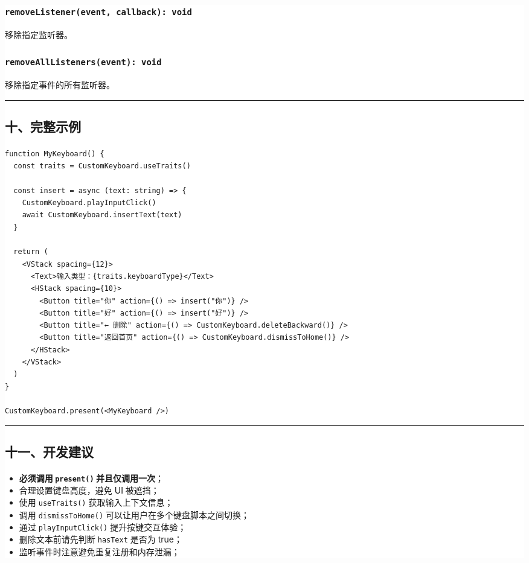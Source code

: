### `removeListener(event, callback): void`

移除指定监听器。

### `removeAllListeners(event): void`

移除指定事件的所有监听器。

---

## 十、完整示例

```tsx
function MyKeyboard() {
  const traits = CustomKeyboard.useTraits()

  const insert = async (text: string) => {
    CustomKeyboard.playInputClick()
    await CustomKeyboard.insertText(text)
  }

  return (
    <VStack spacing={12}>
      <Text>输入类型：{traits.keyboardType}</Text>
      <HStack spacing={10}>
        <Button title="你" action={() => insert("你")} />
        <Button title="好" action={() => insert("好")} />
        <Button title="← 删除" action={() => CustomKeyboard.deleteBackward()} />
        <Button title="返回首页" action={() => CustomKeyboard.dismissToHome()} />
      </HStack>
    </VStack>
  )
}

CustomKeyboard.present(<MyKeyboard />)
```

---

## 十一、开发建议

* **必须调用 `present()` 并且仅调用一次**；
* 合理设置键盘高度，避免 UI 被遮挡；
* 使用 `useTraits()` 获取输入上下文信息；
* 调用 `dismissToHome()` 可以让用户在多个键盘脚本之间切换；
* 通过 `playInputClick()` 提升按键交互体验；
* 删除文本前请先判断 `hasText` 是否为 true；
* 监听事件时注意避免重复注册和内存泄漏；

